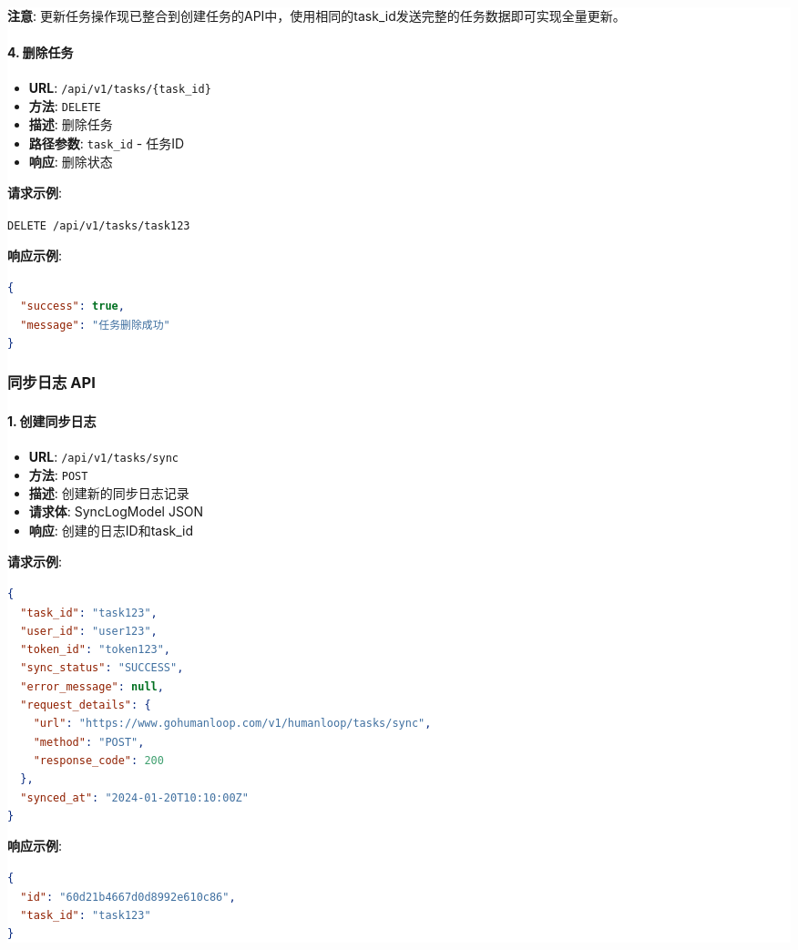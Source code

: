 **注意**: 更新任务操作现已整合到创建任务的API中，使用相同的task_id发送完整的任务数据即可实现全量更新。

#### 4. 删除任务

- **URL**: `/api/v1/tasks/{task_id}`
- **方法**: `DELETE`
- **描述**: 删除任务
- **路径参数**: `task_id` - 任务ID
- **响应**: 删除状态

**请求示例**:

```
DELETE /api/v1/tasks/task123
```

**响应示例**:

```json
{
  "success": true,
  "message": "任务删除成功"
}
```

### 同步日志 API

#### 1. 创建同步日志

- **URL**: `/api/v1/tasks/sync`
- **方法**: `POST`
- **描述**: 创建新的同步日志记录
- **请求体**: SyncLogModel JSON
- **响应**: 创建的日志ID和task_id

**请求示例**:

```json
{
  "task_id": "task123",
  "user_id": "user123",
  "token_id": "token123",
  "sync_status": "SUCCESS",
  "error_message": null,
  "request_details": {
    "url": "https://www.gohumanloop.com/v1/humanloop/tasks/sync",
    "method": "POST",
    "response_code": 200
  },
  "synced_at": "2024-01-20T10:10:00Z"
}
```

**响应示例**:

```json
{
  "id": "60d21b4667d0d8992e610c86",
  "task_id": "task123"
}
```
